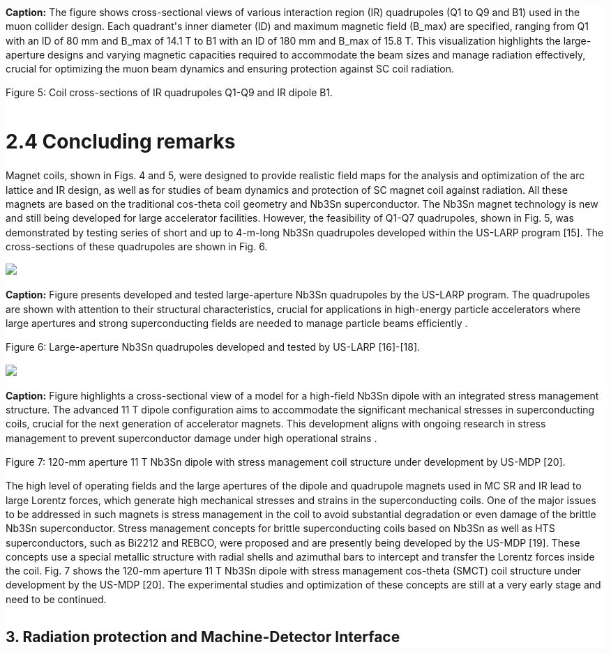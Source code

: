 **Caption:** The figure shows cross-sectional views of various interaction region (IR) quadrupoles (Q1 to Q9 and B1) used in the muon collider design. Each quadrant's inner diameter (ID) and maximum magnetic field (B_max) are specified, ranging from Q1 with an ID of 80 mm and B_max of 14.1 T to B1 with an ID of 180 mm and B_max of 15.8 T. This visualization highlights the large-aperture designs and varying magnetic capacities required to accommodate the beam sizes and manage radiation effectively, crucial for optimizing the muon beam dynamics and ensuring protection against SC coil radiation.


Figure 5: Coil cross-sections of IR quadrupoles Q1-Q9 and IR dipole B1.

# **2.4 Concluding remarks**

Magnet coils, shown in Figs. 4 and 5, were designed to provide realistic field maps for the analysis and optimization of the arc lattice and IR design, as well as for studies of beam dynamics and protection of SC magnet coil against radiation. All these magnets are based on the traditional cos-theta coil geometry and Nb3Sn superconductor. The Nb3Sn magnet technology is new and still being developed for large accelerator facilities. However, the feasibility of Q1-Q7 quadrupoles, shown in Fig. 5, was demonstrated by testing series of short and up to 4-m-long Nb3Sn quadrupoles developed within the US-LARP program [15]. The cross-sections of these quadrupoles are shown in Fig. 6.

![](0__page_9_Figure_2.jpeg)

**Caption:** Figure presents developed and tested large-aperture Nb3Sn quadrupoles by the US-LARP program. The quadrupoles are shown with attention to their structural characteristics, crucial for applications in high-energy particle accelerators where large apertures and strong superconducting fields are needed to manage particle beams efficiently .


Figure 6: Large-aperture Nb3Sn quadrupoles developed and tested by US-LARP [16]-[18].

![](0__page_9_Figure_4.jpeg)

**Caption:** Figure highlights a cross-sectional view of a model for a high-field Nb3Sn dipole with an integrated stress management structure. The advanced 11 T dipole configuration aims to accommodate the significant mechanical stresses in superconducting coils, crucial for the next generation of accelerator magnets. This development aligns with ongoing research in stress management to prevent superconductor damage under high operational strains .


Figure 7: 120-mm aperture 11 T Nb3Sn dipole with stress management coil structure under development by US-MDP [20].

The high level of operating fields and the large apertures of the dipole and quadrupole magnets used in MC SR and IR lead to large Lorentz forces, which generate high mechanical stresses and strains in the superconducting coils. One of the major issues to be addressed in such magnets is stress management in the coil to avoid substantial degradation or even damage of the brittle Nb3Sn superconductor. Stress management concepts for brittle superconducting coils based on Nb3Sn as well as HTS superconductors, such as Bi2212 and REBCO, were proposed and are presently being developed by the US-MDP [19]. These concepts use a special metallic structure with radial shells and azimuthal bars to intercept and transfer the Lorentz forces inside the coil. Fig. 7 shows the 120-mm aperture 11 T Nb3Sn dipole with stress management cos-theta (SMCT) coil structure under development by the US-MDP [20]. The experimental studies and optimization of these concepts are still at a very early stage and need to be continued.

## **3. Radiation protection and Machine-Detector Interface**
